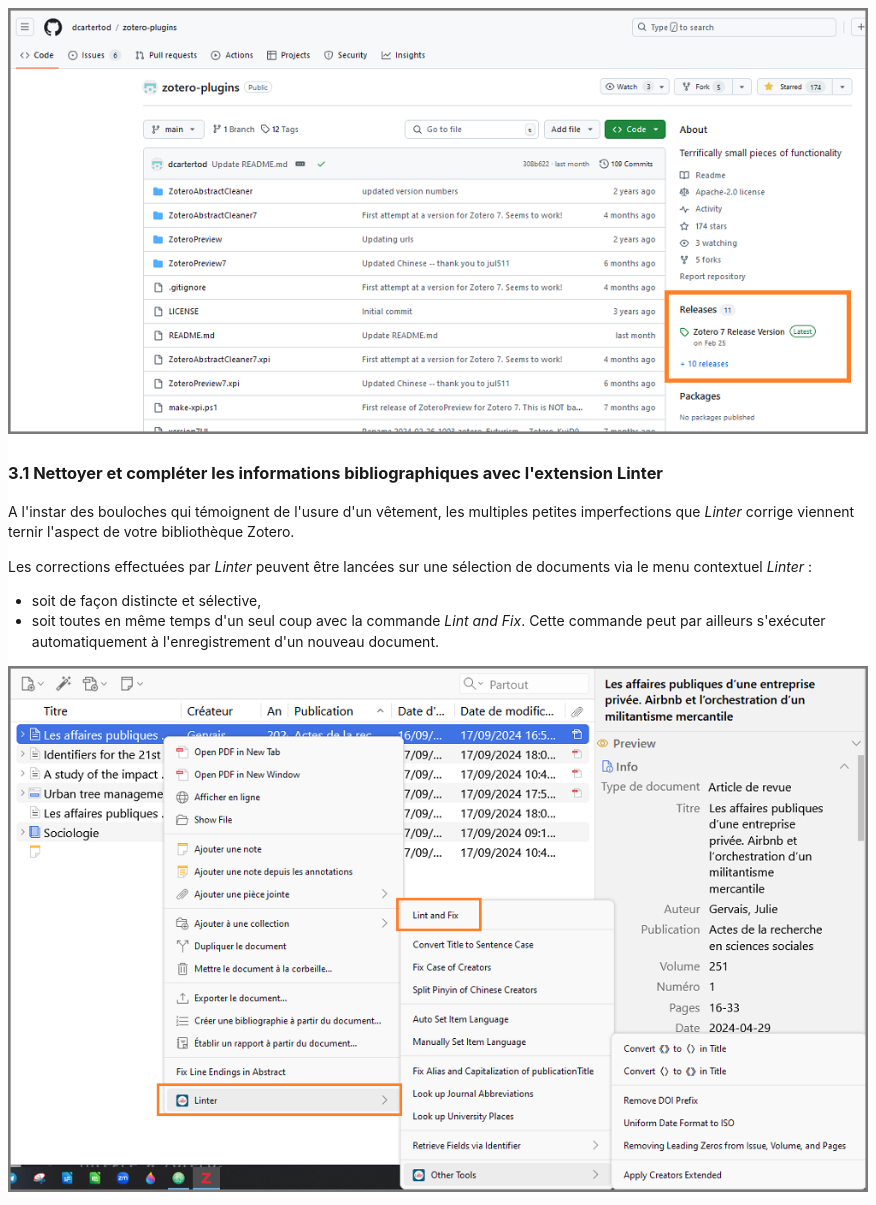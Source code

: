 ![Rubrique Releases sur la page du dépôt GitHub d'une extension](img/zotero_modules_releases.png)


### 3.1 Nettoyer et compléter les informations bibliographiques avec l'extension Linter

A l'instar des bouloches qui témoignent de l'usure d'un vêtement, les multiples petites imperfections que _Linter_ corrige viennent ternir l'aspect de votre bibliothèque Zotero.

Les corrections effectuées par _Linter_ peuvent être lancées sur une sélection de documents via le menu contextuel _Linter_ :

* soit de façon distincte et sélective,
* soit toutes en même temps d'un seul coup avec la commande _Lint and Fix_. Cette commande peut par ailleurs s'exécuter automatiquement à l'enregistrement d'un nouveau document.

![Menu contextuel Linter, avec la commande Lint and Fix et les commandes individuelles](img/zotero_modules_linter_menu.png)